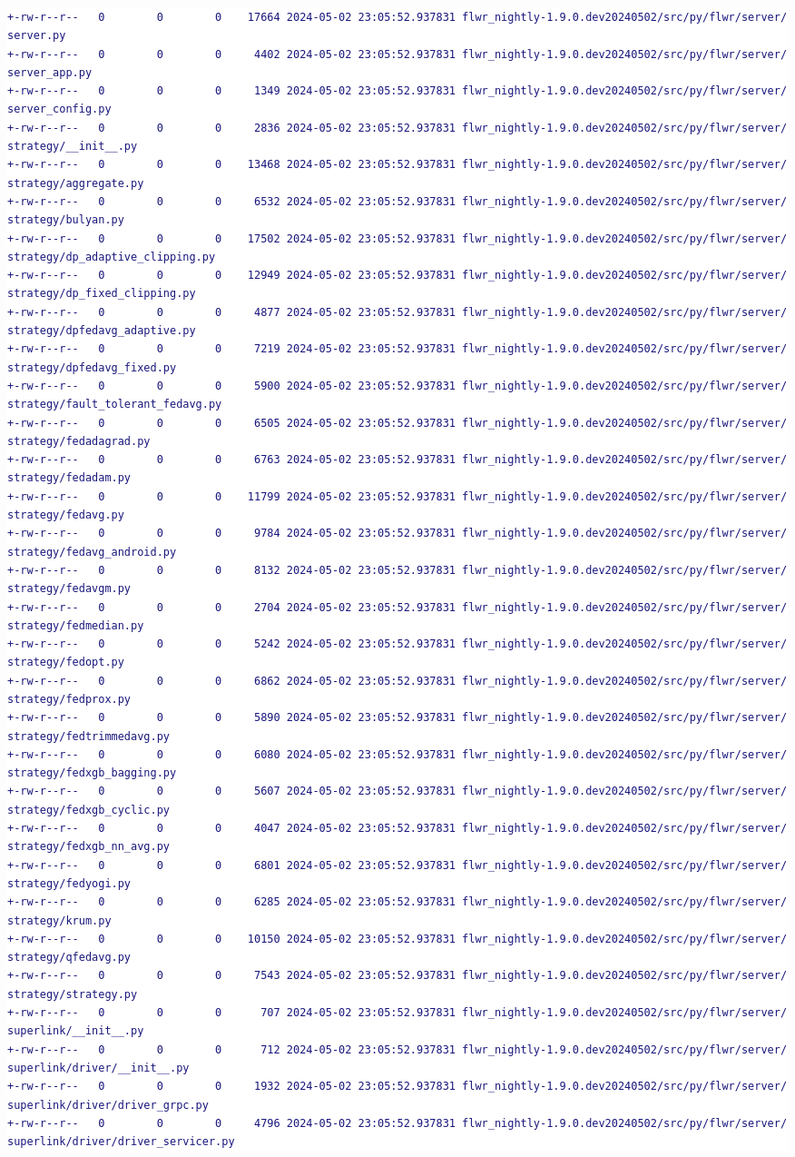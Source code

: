 ```diff
+-rw-r--r--   0        0        0    17664 2024-05-02 23:05:52.937831 flwr_nightly-1.9.0.dev20240502/src/py/flwr/server/server.py
+-rw-r--r--   0        0        0     4402 2024-05-02 23:05:52.937831 flwr_nightly-1.9.0.dev20240502/src/py/flwr/server/server_app.py
+-rw-r--r--   0        0        0     1349 2024-05-02 23:05:52.937831 flwr_nightly-1.9.0.dev20240502/src/py/flwr/server/server_config.py
+-rw-r--r--   0        0        0     2836 2024-05-02 23:05:52.937831 flwr_nightly-1.9.0.dev20240502/src/py/flwr/server/strategy/__init__.py
+-rw-r--r--   0        0        0    13468 2024-05-02 23:05:52.937831 flwr_nightly-1.9.0.dev20240502/src/py/flwr/server/strategy/aggregate.py
+-rw-r--r--   0        0        0     6532 2024-05-02 23:05:52.937831 flwr_nightly-1.9.0.dev20240502/src/py/flwr/server/strategy/bulyan.py
+-rw-r--r--   0        0        0    17502 2024-05-02 23:05:52.937831 flwr_nightly-1.9.0.dev20240502/src/py/flwr/server/strategy/dp_adaptive_clipping.py
+-rw-r--r--   0        0        0    12949 2024-05-02 23:05:52.937831 flwr_nightly-1.9.0.dev20240502/src/py/flwr/server/strategy/dp_fixed_clipping.py
+-rw-r--r--   0        0        0     4877 2024-05-02 23:05:52.937831 flwr_nightly-1.9.0.dev20240502/src/py/flwr/server/strategy/dpfedavg_adaptive.py
+-rw-r--r--   0        0        0     7219 2024-05-02 23:05:52.937831 flwr_nightly-1.9.0.dev20240502/src/py/flwr/server/strategy/dpfedavg_fixed.py
+-rw-r--r--   0        0        0     5900 2024-05-02 23:05:52.937831 flwr_nightly-1.9.0.dev20240502/src/py/flwr/server/strategy/fault_tolerant_fedavg.py
+-rw-r--r--   0        0        0     6505 2024-05-02 23:05:52.937831 flwr_nightly-1.9.0.dev20240502/src/py/flwr/server/strategy/fedadagrad.py
+-rw-r--r--   0        0        0     6763 2024-05-02 23:05:52.937831 flwr_nightly-1.9.0.dev20240502/src/py/flwr/server/strategy/fedadam.py
+-rw-r--r--   0        0        0    11799 2024-05-02 23:05:52.937831 flwr_nightly-1.9.0.dev20240502/src/py/flwr/server/strategy/fedavg.py
+-rw-r--r--   0        0        0     9784 2024-05-02 23:05:52.937831 flwr_nightly-1.9.0.dev20240502/src/py/flwr/server/strategy/fedavg_android.py
+-rw-r--r--   0        0        0     8132 2024-05-02 23:05:52.937831 flwr_nightly-1.9.0.dev20240502/src/py/flwr/server/strategy/fedavgm.py
+-rw-r--r--   0        0        0     2704 2024-05-02 23:05:52.937831 flwr_nightly-1.9.0.dev20240502/src/py/flwr/server/strategy/fedmedian.py
+-rw-r--r--   0        0        0     5242 2024-05-02 23:05:52.937831 flwr_nightly-1.9.0.dev20240502/src/py/flwr/server/strategy/fedopt.py
+-rw-r--r--   0        0        0     6862 2024-05-02 23:05:52.937831 flwr_nightly-1.9.0.dev20240502/src/py/flwr/server/strategy/fedprox.py
+-rw-r--r--   0        0        0     5890 2024-05-02 23:05:52.937831 flwr_nightly-1.9.0.dev20240502/src/py/flwr/server/strategy/fedtrimmedavg.py
+-rw-r--r--   0        0        0     6080 2024-05-02 23:05:52.937831 flwr_nightly-1.9.0.dev20240502/src/py/flwr/server/strategy/fedxgb_bagging.py
+-rw-r--r--   0        0        0     5607 2024-05-02 23:05:52.937831 flwr_nightly-1.9.0.dev20240502/src/py/flwr/server/strategy/fedxgb_cyclic.py
+-rw-r--r--   0        0        0     4047 2024-05-02 23:05:52.937831 flwr_nightly-1.9.0.dev20240502/src/py/flwr/server/strategy/fedxgb_nn_avg.py
+-rw-r--r--   0        0        0     6801 2024-05-02 23:05:52.937831 flwr_nightly-1.9.0.dev20240502/src/py/flwr/server/strategy/fedyogi.py
+-rw-r--r--   0        0        0     6285 2024-05-02 23:05:52.937831 flwr_nightly-1.9.0.dev20240502/src/py/flwr/server/strategy/krum.py
+-rw-r--r--   0        0        0    10150 2024-05-02 23:05:52.937831 flwr_nightly-1.9.0.dev20240502/src/py/flwr/server/strategy/qfedavg.py
+-rw-r--r--   0        0        0     7543 2024-05-02 23:05:52.937831 flwr_nightly-1.9.0.dev20240502/src/py/flwr/server/strategy/strategy.py
+-rw-r--r--   0        0        0      707 2024-05-02 23:05:52.937831 flwr_nightly-1.9.0.dev20240502/src/py/flwr/server/superlink/__init__.py
+-rw-r--r--   0        0        0      712 2024-05-02 23:05:52.937831 flwr_nightly-1.9.0.dev20240502/src/py/flwr/server/superlink/driver/__init__.py
+-rw-r--r--   0        0        0     1932 2024-05-02 23:05:52.937831 flwr_nightly-1.9.0.dev20240502/src/py/flwr/server/superlink/driver/driver_grpc.py
+-rw-r--r--   0        0        0     4796 2024-05-02 23:05:52.937831 flwr_nightly-1.9.0.dev20240502/src/py/flwr/server/superlink/driver/driver_servicer.py
```